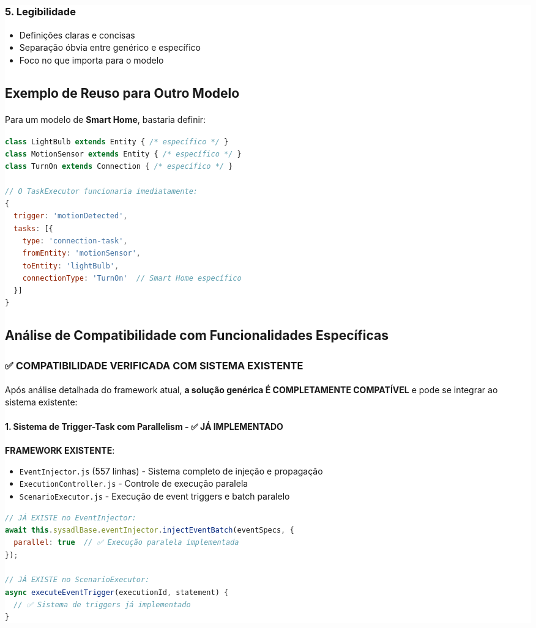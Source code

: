 ### 5. **Legibilidade**
- Definições claras e concisas
- Separação óbvia entre genérico e específico
- Foco no que importa para o modelo

## Exemplo de Reuso para Outro Modelo

Para um modelo de **Smart Home**, bastaria definir:

```javascript
class LightBulb extends Entity { /* específico */ }
class MotionSensor extends Entity { /* específico */ }
class TurnOn extends Connection { /* específico */ }

// O TaskExecutor funcionaria imediatamente:
{
  trigger: 'motionDetected',
  tasks: [{
    type: 'connection-task',
    fromEntity: 'motionSensor',
    toEntity: 'lightBulb',
    connectionType: 'TurnOn'  // Smart Home específico
  }]
}
```

## Análise de Compatibilidade com Funcionalidades Específicas

### ✅ COMPATIBILIDADE VERIFICADA COM SISTEMA EXISTENTE

Após análise detalhada do framework atual, **a solução genérica É COMPLETAMENTE COMPATÍVEL** e pode se integrar ao sistema existente:

#### 1. **Sistema de Trigger-Task com Parallelism - ✅ JÁ IMPLEMENTADO**
**FRAMEWORK EXISTENTE**:
- `EventInjector.js` (557 linhas) - Sistema completo de injeção e propagação
- `ExecutionController.js` - Controle de execução paralela
- `ScenarioExecutor.js` - Execução de event triggers e batch paralelo

```javascript
// JÁ EXISTE no EventInjector:
await this.sysadlBase.eventInjector.injectEventBatch(eventSpecs, {
  parallel: true  // ✅ Execução paralela implementada
});

// JÁ EXISTE no ScenarioExecutor:
async executeEventTrigger(executionId, statement) {
  // ✅ Sistema de triggers já implementado
}
```
